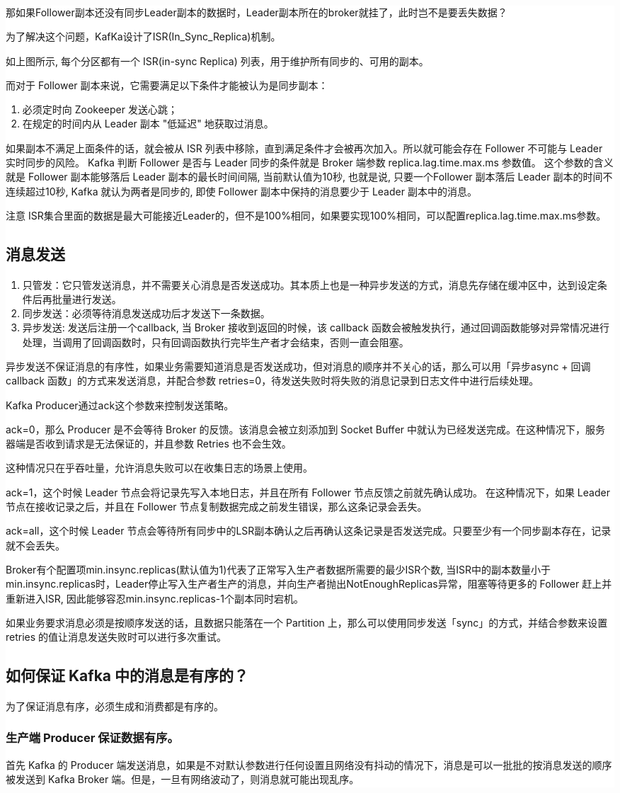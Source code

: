 那如果Follower副本还没有同步Leader副本的数据时，Leader副本所在的broker就挂了，此时岂不是要丢失数据？

为了解决这个问题，KafKa设计了ISR(In_Sync_Replica)机制。

如上图所示, 每个分区都有一个 ISR(in-sync Replica) 列表，用于维护所有同步的、可用的副本。

而对于 Follower 副本来说，它需要满足以下条件才能被认为是同步副本：
1. 必须定时向 Zookeeper 发送心跳；
2. 在规定的时间内从 Leader 副本 "低延迟" 地获取过消息。

如果副本不满足上面条件的话，就会被从 ISR 列表中移除，直到满足条件才会被再次加入。所以就可能会存在 Follower 不可能与 Leader 实时同步的风险。
Kafka 判断 Follower 是否与 Leader 同步的条件就是 Broker 端参数 replica.lag.time.max.ms 参数值。
 这个参数的含义就是 Follower 副本能够落后 Leader 副本的最长时间间隔, 当前默认值为10秒, 也就是说, 只要一个Follower 副本落后 Leader 副本的时间不连续超过10秒, Kafka 就认为两者是同步的, 即使 Follower 副本中保持的消息要少于 Leader 副本中的消息。

注意 ISR集合里面的数据是最大可能接近Leader的，但不是100%相同，如果要实现100%相同，可以配置replica.lag.time.max.ms参数。





## 消息发送

1. 只管发：它只管发送消息，并不需要关心消息是否发送成功。其本质上也是一种异步发送的方式，消息先存储在缓冲区中，达到设定条件后再批量进行发送。
2. 同步发送：必须等待消息发送成功后才发送下一条数据。
3. 异步发送: 发送后注册一个callback, 当 Broker 接收到返回的时候，该 callback 函数会被触发执行，通过回调函数能够对异常情况进行处理，当调用了回调函数时，只有回调函数执行完毕生产者才会结束，否则一直会阻塞。

异步发送不保证消息的有序性，如果业务需要知道消息是否发送成功，但对消息的顺序并不关心的话，那么可以用「异步async + 回调 callback 函数」的方式来发送消息，并配合参数 retries=0，待发送失败时将失败的消息记录到日志文件中进行后续处理。



Kafka Producer通过ack这个参数来控制发送策略。

ack=0，那么 Producer 是不会等待 Broker 的反馈。该消息会被立刻添加到 Socket Buffer 中就认为已经发送完成。在这种情况下，服务器端是否收到请求是无法保证的，并且参数 Retries 也不会生效。

这种情况只在乎吞吐量，允许消息失败可以在收集日志的场景上使用。

ack=1，这个时候 Leader 节点会将记录先写入本地日志，并且在所有 Follower 节点反馈之前就先确认成功。
在这种情况下，如果 Leader 节点在接收记录之后，并且在 Follower 节点复制数据完成之前发生错误，那么这条记录会丢失。


ack=all，这个时候 Leader 节点会等待所有同步中的LSR副本确认之后再确认这条记录是否发送完成。只要至少有一个同步副本存在，记录就不会丢失。

Broker有个配置项min.insync.replicas(默认值为1)代表了正常写入生产者数据所需要的最少ISR个数,  当ISR中的副本数量小于min.insync.replicas时，Leader停止写入生产者生产的消息，并向生产者抛出NotEnoughReplicas异常，阻塞等待更多的 Follower 赶上并重新进入ISR,  因此能够容忍min.insync.replicas-1个副本同时宕机。

如果业务要求消息必须是按顺序发送的话，且数据只能落在一个 Partition 上，那么可以使用同步发送「sync」的方式，并结合参数来设置 retries 的值让消息发送失败时可以进行多次重试。


## 如何保证 Kafka 中的消息是有序的？

为了保证消息有序，必须生成和消费都是有序的。

###  生产端 Producer 保证数据有序。

首先 Kafka 的 Producer 端发送消息，如果是不对默认参数进行任何设置且网络没有抖动的情况下，消息是可以一批批的按消息发送的顺序被发送到 Kafka Broker 端。但是，一旦有网络波动了，则消息就可能出现乱序。
